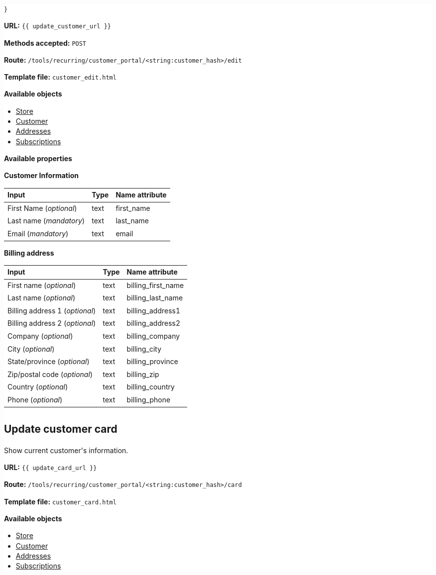 ```javascript
}
```

**URL:** `{{ update_customer_url }}`

**Methods accepted:** `POST`

**Route:** `/tools/recurring/customer_portal/<string:customer_hash>/edit`

**Template file:** `customer_edit.html`

**Available objects**

* [Store](#shop)
* [Customer](#customers)
* [Addresses](#addresses)
* [Subscriptions](#subscriptions)

**Available properties**

**Customer Information**

|Input| Type| Name attribute|
|:-------|:-------|:-------|
|First Name (*optional*)| text| first_name|
|Last name (*mandatory*)| text| last_name|
|Email (*mandatory*)| text| email|

**Billing address**

|Input| Type| Name attribute|
|:-------|:-------|:-------|
|First name (*optional*)| text| billing_first_name|
|Last name (*optional*)| text| billing_last_name|
|Billing address 1 (*optional*)| text| billing_address1|
|Billing address 2 (*optional*)| text| billing_address2|
|Company (*optional*)| text| billing_company|
|City (*optional*)| text | billing_city|
|State/province (*optional*)| text| billing_province|
|Zip/postal code (*optional*)| text| billing_zip|
|Country (*optional*)| text| billing_country|
|Phone (*optional*)| text| billing_phone|

## Update customer card
Show current customer's information.

**URL:** `{{ update_card_url }}`

**Route:** `/tools/recurring/customer_portal/<string:customer_hash>/card`

**Template file:** `customer_card.html`

**Available objects**

* [Store](#shop)
* [Customer](#customers)
* [Addresses](#addresses)
* [Subscriptions](#subscriptions)